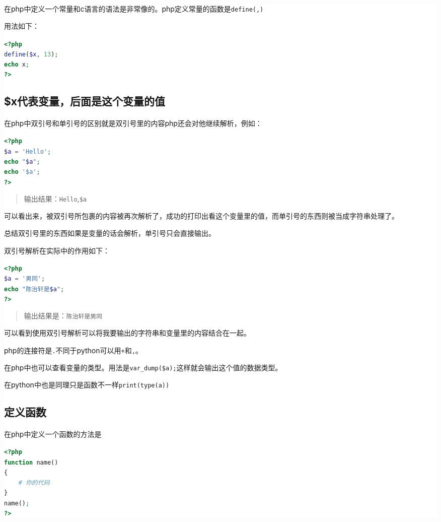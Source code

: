 在php中定义一个常量和c语言的语法是非常像的。php定义常量的函数是`define(,)`

用法如下：

```PHP
<?php
define($x, 13);
echo x;
?>
```
## $x代表变量，后面是这个变量的值

在php中双引号和单引号的区别就是双引号里的内容php还会对他继续解析，例如：

```PHP
<?php
$a = 'Hello';
echo "$a";
echo '$a';
?>
```

>输出结果：`Hello`,`$a`

可以看出来，被双引号所包裹的内容被再次解析了，成功的打印出看这个变量里的值，而单引号的东西则被当成字符串处理了。

总结双引号里的东西如果是变量的话会解析，单引号只会直接输出。

双引号解析在实际中的作用如下：

```PHP
<?php
$a = '男同';
echo "陈治轩是$a";
?>
```
>输出结果是：`陈治轩是男同`

可以看到使用双引号解析可以将我要输出的字符串和变量里的内容结合在一起。

php的连接符是`.`不同于python可以用`+`和`,`。

在php中也可以查看变量的类型。用法是`var_dump($a);`这样就会输出这个值的数据类型。

在python中也是同理只是函数不一样`print(type(a))`


## 定义函数

在php中定义一个函数的方法是

```PHP
<?php
function name()
{
    # 你的代码
}
name();
?>
```
